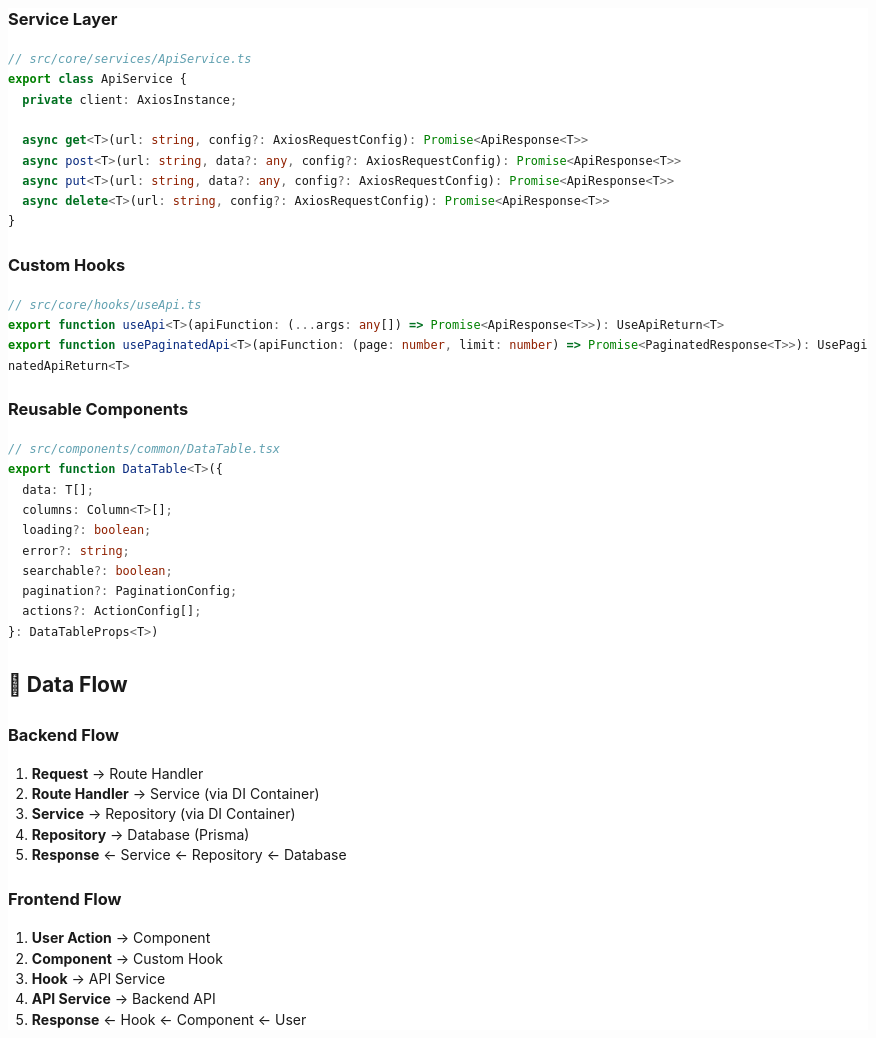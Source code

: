 ### Service Layer
```typescript
// src/core/services/ApiService.ts
export class ApiService {
  private client: AxiosInstance;
  
  async get<T>(url: string, config?: AxiosRequestConfig): Promise<ApiResponse<T>>
  async post<T>(url: string, data?: any, config?: AxiosRequestConfig): Promise<ApiResponse<T>>
  async put<T>(url: string, data?: any, config?: AxiosRequestConfig): Promise<ApiResponse<T>>
  async delete<T>(url: string, config?: AxiosRequestConfig): Promise<ApiResponse<T>>
}
```

### Custom Hooks
```typescript
// src/core/hooks/useApi.ts
export function useApi<T>(apiFunction: (...args: any[]) => Promise<ApiResponse<T>>): UseApiReturn<T>
export function usePaginatedApi<T>(apiFunction: (page: number, limit: number) => Promise<PaginatedResponse<T>>): UsePaginatedApiReturn<T>
```

### Reusable Components
```typescript
// src/components/common/DataTable.tsx
export function DataTable<T>({
  data: T[];
  columns: Column<T>[];
  loading?: boolean;
  error?: string;
  searchable?: boolean;
  pagination?: PaginationConfig;
  actions?: ActionConfig[];
}: DataTableProps<T>)
```

## 🔄 Data Flow

### Backend Flow
1. **Request** → Route Handler
2. **Route Handler** → Service (via DI Container)
3. **Service** → Repository (via DI Container)
4. **Repository** → Database (Prisma)
5. **Response** ← Service ← Repository ← Database

### Frontend Flow
1. **User Action** → Component
2. **Component** → Custom Hook
3. **Hook** → API Service
4. **API Service** → Backend API
5. **Response** ← Hook ← Component ← User
